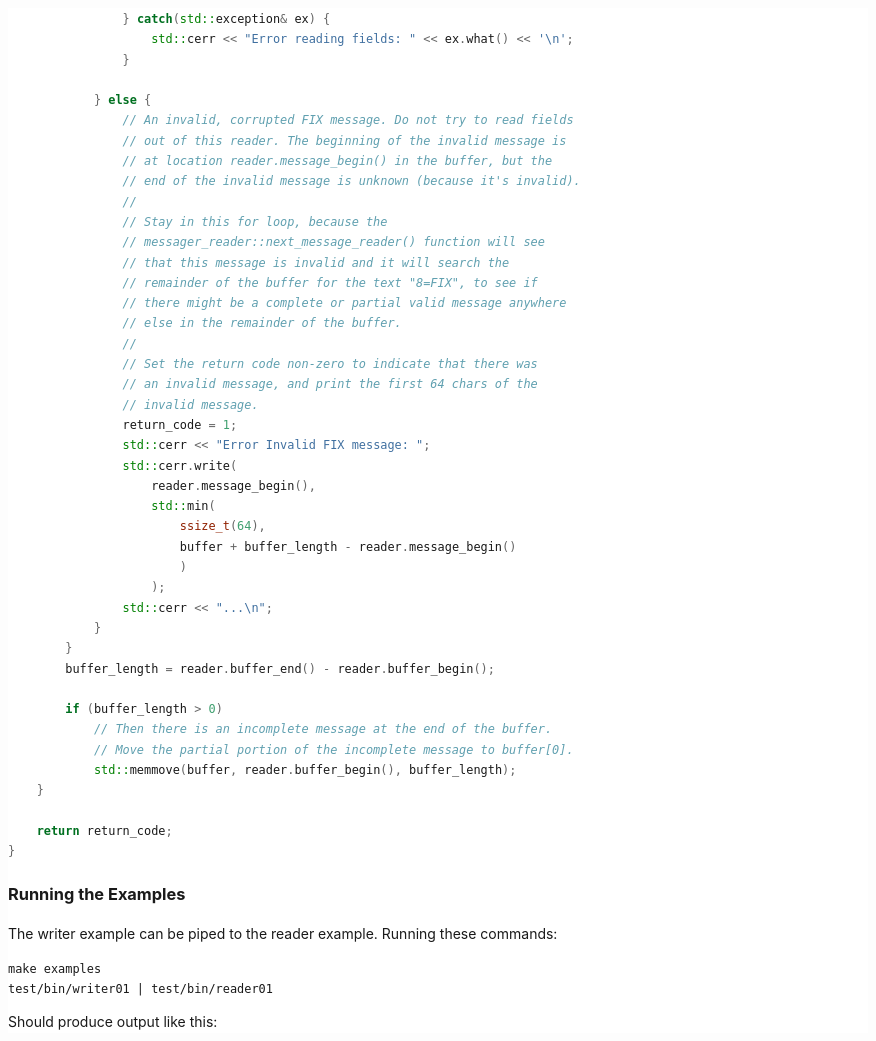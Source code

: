 ~~~cpp
                } catch(std::exception& ex) {
                    std::cerr << "Error reading fields: " << ex.what() << '\n';
                }

            } else {
                // An invalid, corrupted FIX message. Do not try to read fields
                // out of this reader. The beginning of the invalid message is
                // at location reader.message_begin() in the buffer, but the
                // end of the invalid message is unknown (because it's invalid).
                //
                // Stay in this for loop, because the
                // messager_reader::next_message_reader() function will see
                // that this message is invalid and it will search the
                // remainder of the buffer for the text "8=FIX", to see if
                // there might be a complete or partial valid message anywhere
                // else in the remainder of the buffer.
                //
                // Set the return code non-zero to indicate that there was
                // an invalid message, and print the first 64 chars of the
                // invalid message.
                return_code = 1;
                std::cerr << "Error Invalid FIX message: ";
                std::cerr.write(
                    reader.message_begin(),
                    std::min(
                        ssize_t(64),
                        buffer + buffer_length - reader.message_begin()
                        )
                    );
                std::cerr << "...\n";
            }
        }
        buffer_length = reader.buffer_end() - reader.buffer_begin();

        if (buffer_length > 0)
            // Then there is an incomplete message at the end of the buffer.
            // Move the partial portion of the incomplete message to buffer[0].
            std::memmove(buffer, reader.buffer_begin(), buffer_length);
    }

    return return_code;
}
~~~

### Running the Examples

The writer example can be piped to the reader example. Running these commands:

    make examples
    test/bin/writer01 | test/bin/reader01

Should produce output like this:
